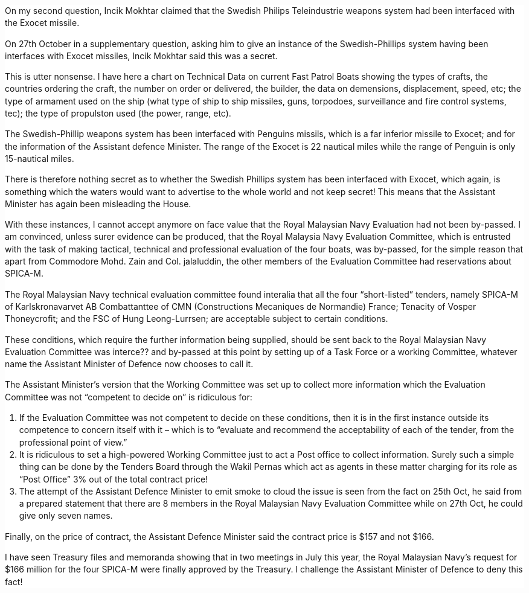 On my second question, Incik Mokhtar claimed that the Swedish Philips Teleindustrie weapons system had been interfaced with the Exocet missile. 

On 27th October in a supplementary question, asking him to give an instance of the Swedish-Phillips system having been interfaces with Exocet missiles, Incik Mokhtar said this was a secret.

This is utter nonsense. I have here a chart on Technical Data on current Fast Patrol Boats showing the types of crafts, the countries ordering the craft, the number on order or delivered, the builder, the data on demensions, displacement, speed, etc; the type of armament used on the ship (what type of ship to ship missiles, guns, torpodoes, surveillance and fire control systems, tec); the type of propulston used (the power, range, etc).

The Swedish-Phillip weapons system has been interfaced with Penguins missils, which is a far inferior missile to Exocet; and for the information of the Assistant defence Minister. The range of the Exocet is 22 nautical miles while the range of Penguin is only 15-nautical miles.

There is therefore nothing secret as to whether the Swedish Phillips system has been interfaced with Exocet, which again, is something which the waters would want to advertise to the whole world and not keep secret! This means that the Assistant Minister has again been misleading the House. 

With these instances, I cannot accept anymore on face value that the Royal Malaysian Navy Evaluation had not been by-passed. I am convinced, unless surer evidence can be produced, that the Royal Malaysia Navy Evaluation Committee, which is entrusted with the task of making tactical, technical and professional evaluation of the four boats, was by-passed, for the simple reason that apart from Commodore Mohd. Zain and Col. jalaluddin, the other members of the Evaluation Committee had reservations about SPICA-M.

The Royal Malaysian Navy technical evaluation committee found interalia that all the four “short-listed” tenders, namely SPICA-M of Karlskronavarvet AB Combattanttee of CMN (Constructions Mecaniques de Normandie) France; Tenacity of Vosper Thoneycrofit; and the FSC of Hung Leong-Lurrsen; are acceptable subject to certain conditions.

These conditions, which require the further information being supplied, should be sent back to the Royal Malaysian Navy Evaluation Committee was interce?? and by-passed	at this point by setting up of a Task Force or a working Committee, whatever name the Assistant Minister of Defence now chooses to call it.

The Assistant Minister’s version that the Working Committee was set up to collect more information which the Evaluation Committee was not “competent to decide on” is ridiculous for:

1.	If the Evaluation Committee was not competent to decide on these conditions, then it is in the first instance outside its competence to concern itself with it – which is to “evaluate and recommend the acceptability of each of the tender, from the professional point of view.”
2.	It is ridiculous to set a high-powered Working Committee just to act a Post office to collect information. Surely such a simple thing can be done by the Tenders Board through the Wakil Pernas which act as agents in these matter charging for its role as “Post Office” 3% out of the total contract price!
3.	The attempt of the Assistant Defence Minister to emit smoke to cloud the issue is seen from the fact on 25th Oct, he said from a prepared statement that there are 8 members in the Royal Malaysian Navy Evaluation Committee while on 27th Oct, he could give only seven names.

Finally, on the price of contract, the Assistant Defence Minister said the contract price is $157 and not $166.

I have seen Treasury files and memoranda showing that in two meetings in July this year, the Royal Malaysian Navy’s request for $166 million for the four SPICA-M were finally approved by the Treasury. I challenge the Assistant Minister of Defence to deny this fact!

